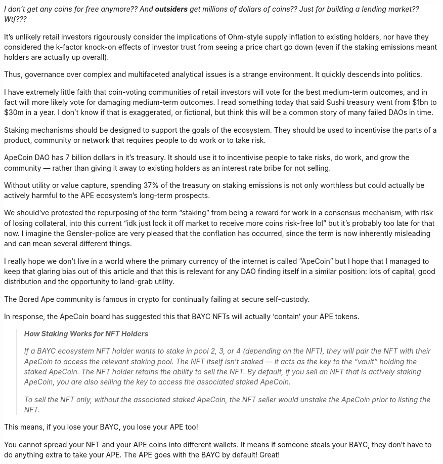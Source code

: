 _I don’t get any coins for free anymore?? And **outsiders** get millions of dollars of coins?? Just for building a lending market?? Wtf???_

It’s unlikely retail investors rigourously consider the implications of Ohm-style supply inflation to existing holders, nor have they considered the k-factor knock-on effects of investor trust from seeing a price chart go down (even if the staking emissions meant holders are actually up overall).

Thus, governance over complex and multifaceted analytical issues is a strange environment. It quickly descends into politics.

I have extremely little faith that coin-voting communities of retail investors will vote for the best medium-term outcomes, and in fact will more likely vote for damaging medium-term outcomes. I read something today that said Sushi treasury went from $1bn to $30m in a year. I don’t know if that is exaggerated, or fictional, but think this will be a common story of many failed DAOs in time.

Staking mechanisms should be designed to support the goals of the ecosystem. They should be used to incentivise the parts of a product, community or network that requires people to do work or to take risk.

ApeCoin DAO has 7 billion dollars in it’s treasury. It should use it to incentivise people to take risks, do work, and grow the community — rather than giving it away to existing holders as an interest rate bribe for not selling.

Without utility or value capture, spending 37% of the treasury on staking emissions is not only worthless but could actually be actively harmful to the APE ecosystem’s long-term prospects.

We should’ve protested the repurposing of the term “staking” from being a reward for work in a consensus mechanism, with risk of losing collateral, into this current “idk just lock it off market to receive more coins risk-free lol” but it’s probably too late for that now. I imagine the Gensler-police are very pleased that the conflation has occurred, since the term is now inherently misleading and can mean several different things.

I really hope we don’t live in a world where the primary currency of the internet is called “ApeCoin” but I hope that I managed to keep that glaring bias out of this article and that this is relevant for any DAO finding itself in a similar position: lots of capital, good distribution and the opportunity to land-grab utility.

The Bored Ape community is famous in crypto for continually failing at secure self-custody.

In response, the ApeCoin board has suggested this that BAYC NFTs will actually ‘contain’ your APE tokens.

> _**How Staking Works for NFT Holders**_
> 
> _If a BAYC ecosystem NFT holder wants to stake in pool 2, 3, or 4 (depending on the NFT), they will pair the NFT with their ApeCoin to access the relevant staking pool. The NFT itself isn’t staked — it acts as the key to the “vault” holding the staked ApeCoin. The NFT holder retains the ability to sell the NFT. By default, if you sell an NFT that is actively staking ApeCoin, you are also selling the key to access the associated staked ApeCoin._
> 
> _To sell the NFT only, without the associated staked ApeCoin, the NFT seller would unstake the ApeCoin prior to listing the NFT._

This means, if you lose your BAYC, you lose your APE too!

You cannot spread your NFT and your APE coins into different wallets. It means if someone steals your BAYC, they don’t have to do anything extra to take your APE. The APE goes with the BAYC by default! Great!
